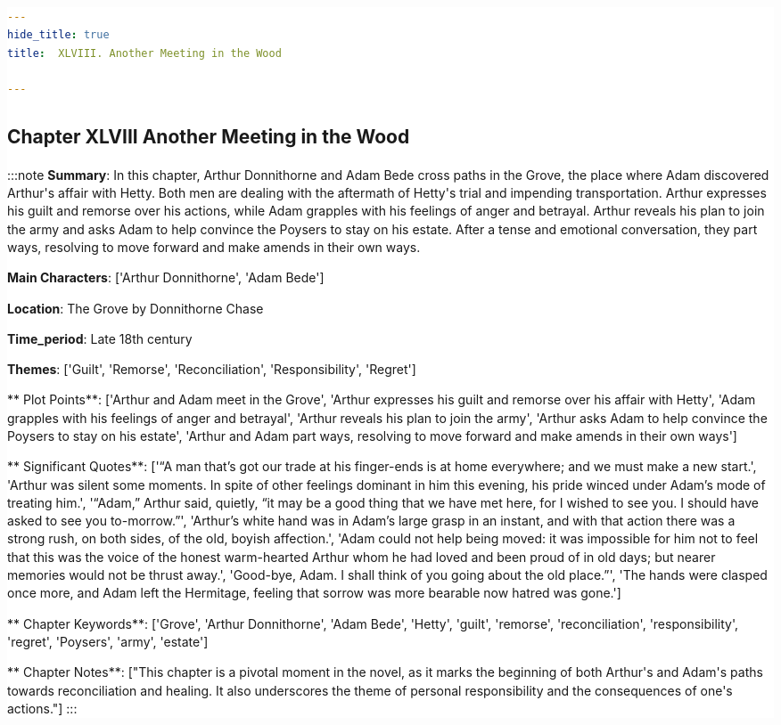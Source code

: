 ```yaml
---
hide_title: true
title:  XLVIII. Another Meeting in the Wood 

---
```

## Chapter XLVIII Another Meeting in the Wood 

:::note
**Summary**:
In this chapter, Arthur Donnithorne and Adam Bede cross paths in the Grove, the place where Adam discovered Arthur's affair with Hetty. Both men are dealing with the aftermath of Hetty's trial and impending transportation. Arthur expresses his guilt and remorse over his actions, while Adam grapples with his feelings of anger and betrayal. Arthur reveals his plan to join the army and asks Adam to help convince the Poysers to stay on his estate. After a tense and emotional conversation, they part ways, resolving to move forward and make amends in their own ways.

**Main Characters**:
['Arthur Donnithorne', 'Adam Bede']

**Location**:
The Grove by Donnithorne Chase

**Time_period**:
Late 18th century

**Themes**:
['Guilt', 'Remorse', 'Reconciliation', 'Responsibility', 'Regret']

** Plot Points**:
['Arthur and Adam meet in the Grove', 'Arthur expresses his guilt and remorse over his affair with Hetty', 'Adam grapples with his feelings of anger and betrayal', 'Arthur reveals his plan to join the army', 'Arthur asks Adam to help convince the Poysers to stay on his estate', 'Arthur and Adam part ways, resolving to move forward and make amends in their own ways']

** Significant Quotes**:
['“A man that’s got our trade at his finger-ends is at home everywhere; and we must make a new start.', 'Arthur was silent some moments. In spite of other feelings dominant in him this evening, his pride winced under Adam’s mode of treating him.', '“Adam,” Arthur said, quietly, “it may be a good thing that we have met here, for I wished to see you. I should have asked to see you to-morrow.”', 'Arthur’s white hand was in Adam’s large grasp in an instant, and with that action there was a strong rush, on both sides, of the old, boyish affection.', 'Adam could not help being moved: it was impossible for him not to feel that this was the voice of the honest warm-hearted Arthur whom he had loved and been proud of in old days; but nearer memories would not be thrust away.', 'Good-bye, Adam. I shall think of you going about the old place.”', 'The hands were clasped once more, and Adam left the Hermitage, feeling that sorrow was more bearable now hatred was gone.']

** Chapter Keywords**:
['Grove', 'Arthur Donnithorne', 'Adam Bede', 'Hetty', 'guilt', 'remorse', 'reconciliation', 'responsibility', 'regret', 'Poysers', 'army', 'estate']

** Chapter Notes**:
["This chapter is a pivotal moment in the novel, as it marks the beginning of both Arthur's and Adam's paths towards reconciliation and healing. It also underscores the theme of personal responsibility and the consequences of one's actions."]
:::
